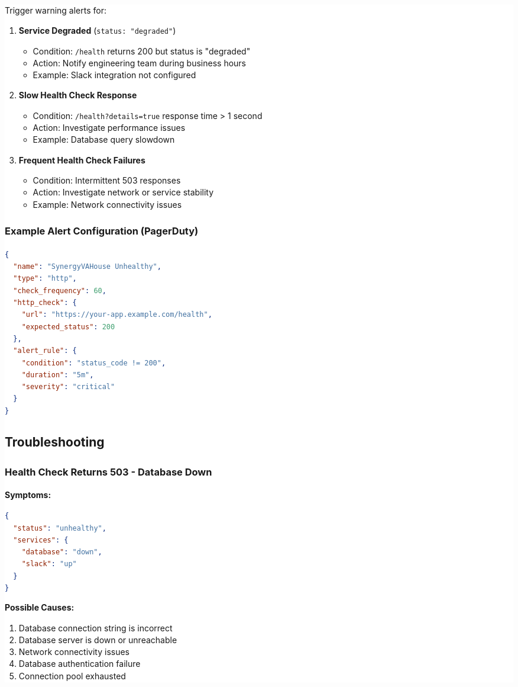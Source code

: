 Trigger warning alerts for:

1. **Service Degraded** (`status: "degraded"`)
   - Condition: `/health` returns 200 but status is "degraded"
   - Action: Notify engineering team during business hours
   - Example: Slack integration not configured

2. **Slow Health Check Response**
   - Condition: `/health?details=true` response time > 1 second
   - Action: Investigate performance issues
   - Example: Database query slowdown

3. **Frequent Health Check Failures**
   - Condition: Intermittent 503 responses
   - Action: Investigate network or service stability
   - Example: Network connectivity issues

### Example Alert Configuration (PagerDuty)

```json
{
  "name": "SynergyVAHouse Unhealthy",
  "type": "http",
  "check_frequency": 60,
  "http_check": {
    "url": "https://your-app.example.com/health",
    "expected_status": 200
  },
  "alert_rule": {
    "condition": "status_code != 200",
    "duration": "5m",
    "severity": "critical"
  }
}
```

## Troubleshooting

### Health Check Returns 503 - Database Down

**Symptoms:**
```json
{
  "status": "unhealthy",
  "services": {
    "database": "down",
    "slack": "up"
  }
}
```

**Possible Causes:**
1. Database connection string is incorrect
2. Database server is down or unreachable
3. Network connectivity issues
4. Database authentication failure
5. Connection pool exhausted

